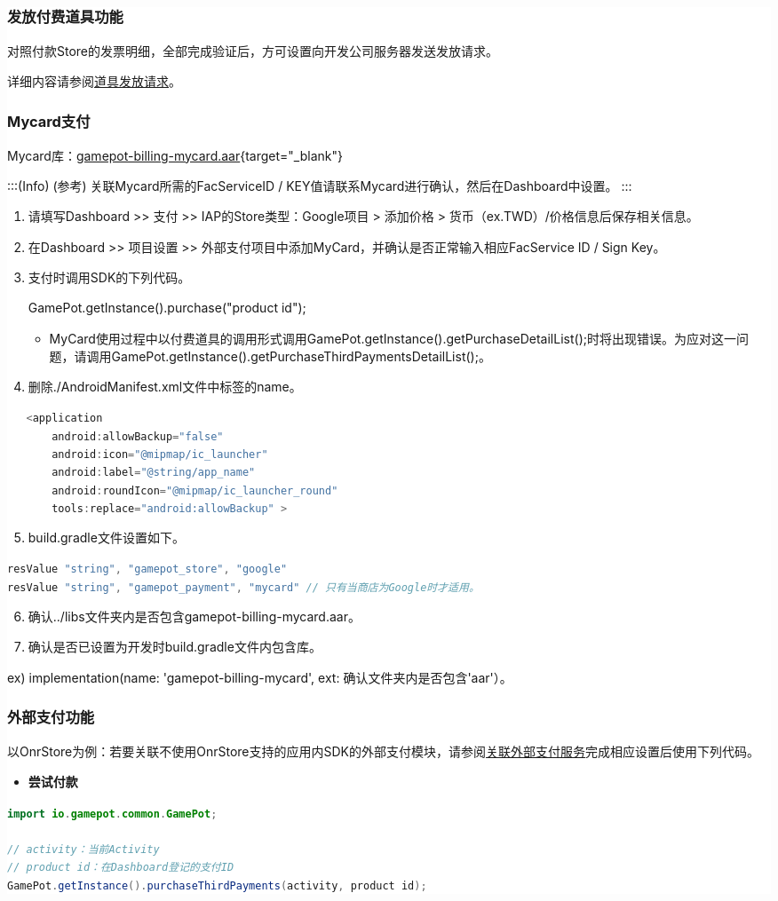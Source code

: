 ### 发放付费道具功能<a name="결제아이템지급기능"></a>

对照付款Store的发票明细，全部完成验证后，方可设置向开发公司服务器发送发放请求。

详细内容请参阅[道具发放请求](/docs/zh/game-gamepotserver#아이템지급요청)。

### Mycard支付<a name="Mycard결제"></a>

Mycard库：[gamepot-billing-mycard.aar](https://xyuditqzezxs1008973.cdn.ntruss.com/patch/gamepot-billing-mycard.aar){target="_blank"}

:::(Info) (参考)
关联Mycard所需的FacServiceID /  KEY值请联系Mycard进行确认，然后在Dashboard中设置。
:::

1. 请填写Dashboard >> 支付 >> IAP的Store类型：Google项目 > 添加价格 > 货币（ex.TWD）/价格信息后保存相关信息。

2. 在Dashboard >> 项目设置 >> 外部支付项目中添加MyCard，并确认是否正常输入相应FacService ID / Sign Key。

3. 支付时调用SDK的下列代码。
   
   GamePot.getInstance().purchase("product id");
   
   * MyCard使用过程中以付费道具的调用形式调用GamePot.getInstance().getPurchaseDetailList();时将出现错误。为应对这一问题，请调用GamePot.getInstance().getPurchaseThirdPaymentsDetailList();。

4. 删除./AndroidManifest.xml文件中<application>标签的name。

```java
   <application
       android:allowBackup="false"
       android:icon="@mipmap/ic_launcher"
       android:label="@string/app_name"
       android:roundIcon="@mipmap/ic_launcher_round"
       tools:replace="android:allowBackup" >
```

5. build.gradle文件设置如下。

```java
resValue "string", "gamepot_store", "google"
resValue "string", "gamepot_payment", "mycard" // 只有当商店为Google时才适用。
```

6. 确认../libs文件夹内是否包含gamepot-billing-mycard.aar。

7. 确认是否已设置为开发时build.gradle文件内包含库。

ex) implementation(name: 'gamepot-billing-mycard', ext: 确认文件夹内是否包含'aar'）。

### 外部支付功能<a name="외부 결제 기능"></a>

以OnrStore为例：若要关联不使用OnrStore支持的应用内SDK的外部支付模块，请参阅[关联外部支付服务](/docs/zh/game-gamepot-projectmgmt#외부결제서비스연동)完成相应设置后使用下列代码。

* **尝试付款**

```java
import io.gamepot.common.GamePot;

// activity：当前Activity
// product id：在Dashboard登记的支付ID
GamePot.getInstance().purchaseThirdPayments(activity, product id);
```
